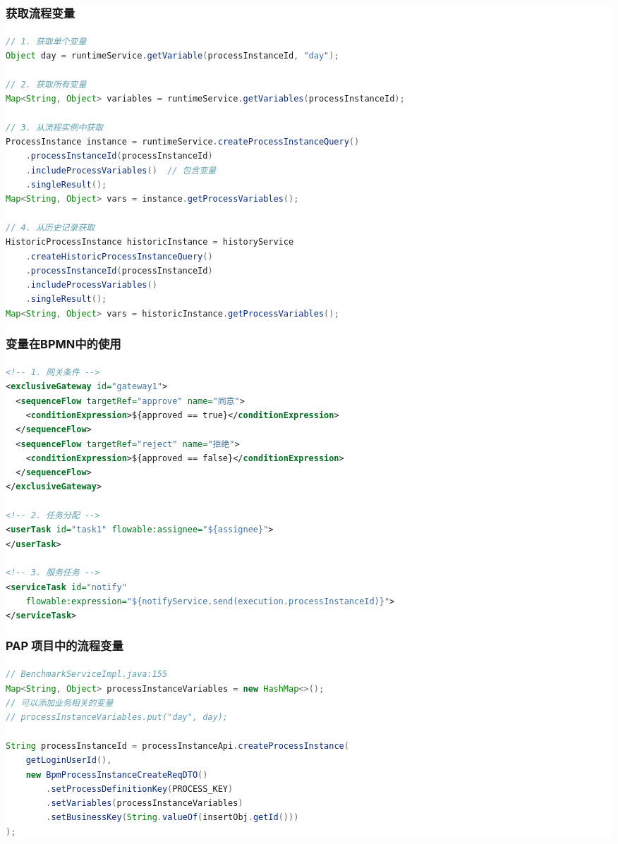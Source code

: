 ### 获取流程变量

```java
// 1. 获取单个变量
Object day = runtimeService.getVariable(processInstanceId, "day");

// 2. 获取所有变量
Map<String, Object> variables = runtimeService.getVariables(processInstanceId);

// 3. 从流程实例中获取
ProcessInstance instance = runtimeService.createProcessInstanceQuery()
    .processInstanceId(processInstanceId)
    .includeProcessVariables()  // 包含变量
    .singleResult();
Map<String, Object> vars = instance.getProcessVariables();

// 4. 从历史记录获取
HistoricProcessInstance historicInstance = historyService
    .createHistoricProcessInstanceQuery()
    .processInstanceId(processInstanceId)
    .includeProcessVariables()
    .singleResult();
Map<String, Object> vars = historicInstance.getProcessVariables();
```

### 变量在BPMN中的使用

```xml
<!-- 1. 网关条件 -->
<exclusiveGateway id="gateway1">
  <sequenceFlow targetRef="approve" name="同意">
    <conditionExpression>${approved == true}</conditionExpression>
  </sequenceFlow>
  <sequenceFlow targetRef="reject" name="拒绝">
    <conditionExpression>${approved == false}</conditionExpression>
  </sequenceFlow>
</exclusiveGateway>

<!-- 2. 任务分配 -->
<userTask id="task1" flowable:assignee="${assignee}">
</userTask>

<!-- 3. 服务任务 -->
<serviceTask id="notify"
    flowable:expression="${notifyService.send(execution.processInstanceId)}">
</serviceTask>
```

### PAP 项目中的流程变量

```java
// BenchmarkServiceImpl.java:155
Map<String, Object> processInstanceVariables = new HashMap<>();
// 可以添加业务相关的变量
// processInstanceVariables.put("day", day);

String processInstanceId = processInstanceApi.createProcessInstance(
    getLoginUserId(),
    new BpmProcessInstanceCreateReqDTO()
        .setProcessDefinitionKey(PROCESS_KEY)
        .setVariables(processInstanceVariables)
        .setBusinessKey(String.valueOf(insertObj.getId()))
);
```
